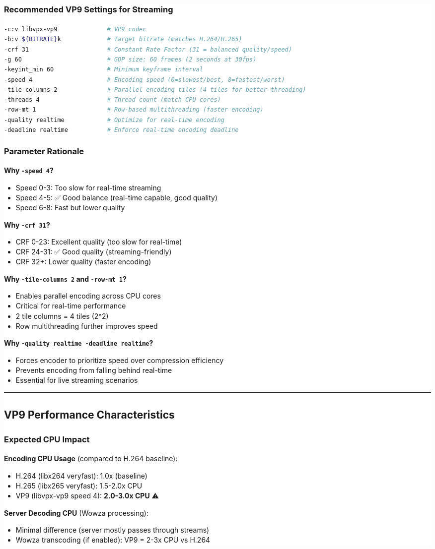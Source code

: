 ### Recommended VP9 Settings for Streaming

```bash
-c:v libvpx-vp9              # VP9 codec
-b:v ${BITRATE}k             # Target bitrate (matches H.264/H.265)
-crf 31                      # Constant Rate Factor (31 = balanced quality/speed)
-g 60                        # GOP size: 60 frames (2 seconds at 30fps)
-keyint_min 60               # Minimum keyframe interval
-speed 4                     # Encoding speed (0=slowest/best, 8=fastest/worst)
-tile-columns 2              # Parallel encoding tiles (4 tiles for better threading)
-threads 4                   # Thread count (match CPU cores)
-row-mt 1                    # Row-based multithreading (faster encoding)
-quality realtime            # Optimize for real-time encoding
-deadline realtime           # Enforce real-time encoding deadline
```

### Parameter Rationale

**Why `-speed 4`?**
- Speed 0-3: Too slow for real-time streaming
- Speed 4-5: ✅ Good balance (real-time capable, good quality)
- Speed 6-8: Fast but lower quality

**Why `-crf 31`?**
- CRF 0-23: Excellent quality (too slow for real-time)
- CRF 24-31: ✅ Good quality (streaming-friendly)
- CRF 32+: Lower quality (faster encoding)

**Why `-tile-columns 2` and `-row-mt 1`?**
- Enables parallel encoding across CPU cores
- Critical for real-time performance
- 2 tile columns = 4 tiles (2^2)
- Row multithreading further improves speed

**Why `-quality realtime -deadline realtime`?**
- Forces encoder to prioritize speed over compression efficiency
- Prevents encoding from falling behind real-time
- Essential for live streaming scenarios

---

## VP9 Performance Characteristics

### Expected CPU Impact

**Encoding CPU Usage** (compared to H.264 baseline):
- H.264 (libx264 veryfast): 1.0x (baseline)
- H.265 (libx265 veryfast): 1.5-2.0x CPU
- VP9 (libvpx-vp9 speed 4): **2.0-3.0x CPU** ⚠️

**Server Decoding CPU** (Wowza processing):
- Minimal difference (server mostly passes through streams)
- Wowza transcoding (if enabled): VP9 = 2-3x CPU vs H.264
